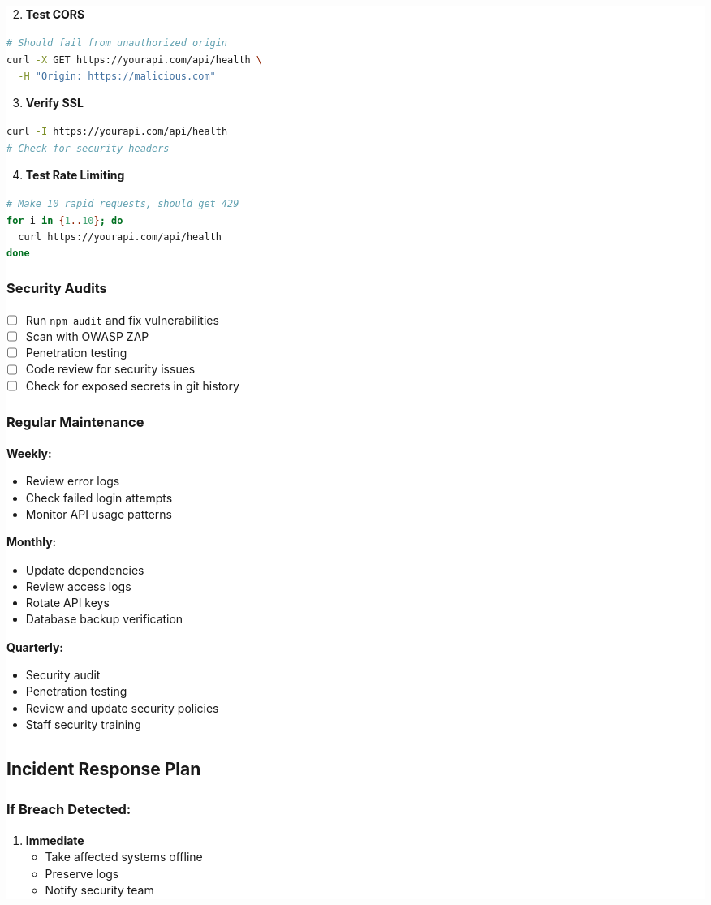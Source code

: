 2. **Test CORS**
```bash
# Should fail from unauthorized origin
curl -X GET https://yourapi.com/api/health \
  -H "Origin: https://malicious.com"
```

3. **Verify SSL**
```bash
curl -I https://yourapi.com/api/health
# Check for security headers
```

4. **Test Rate Limiting**
```bash
# Make 10 rapid requests, should get 429
for i in {1..10}; do
  curl https://yourapi.com/api/health
done
```

### Security Audits

- [ ] Run `npm audit` and fix vulnerabilities
- [ ] Scan with OWASP ZAP
- [ ] Penetration testing
- [ ] Code review for security issues
- [ ] Check for exposed secrets in git history

### Regular Maintenance

**Weekly:**
- Review error logs
- Check failed login attempts
- Monitor API usage patterns

**Monthly:**
- Update dependencies
- Review access logs
- Rotate API keys
- Database backup verification

**Quarterly:**
- Security audit
- Penetration testing
- Review and update security policies
- Staff security training

## Incident Response Plan

### If Breach Detected:

1. **Immediate**
   - Take affected systems offline
   - Preserve logs
   - Notify security team
